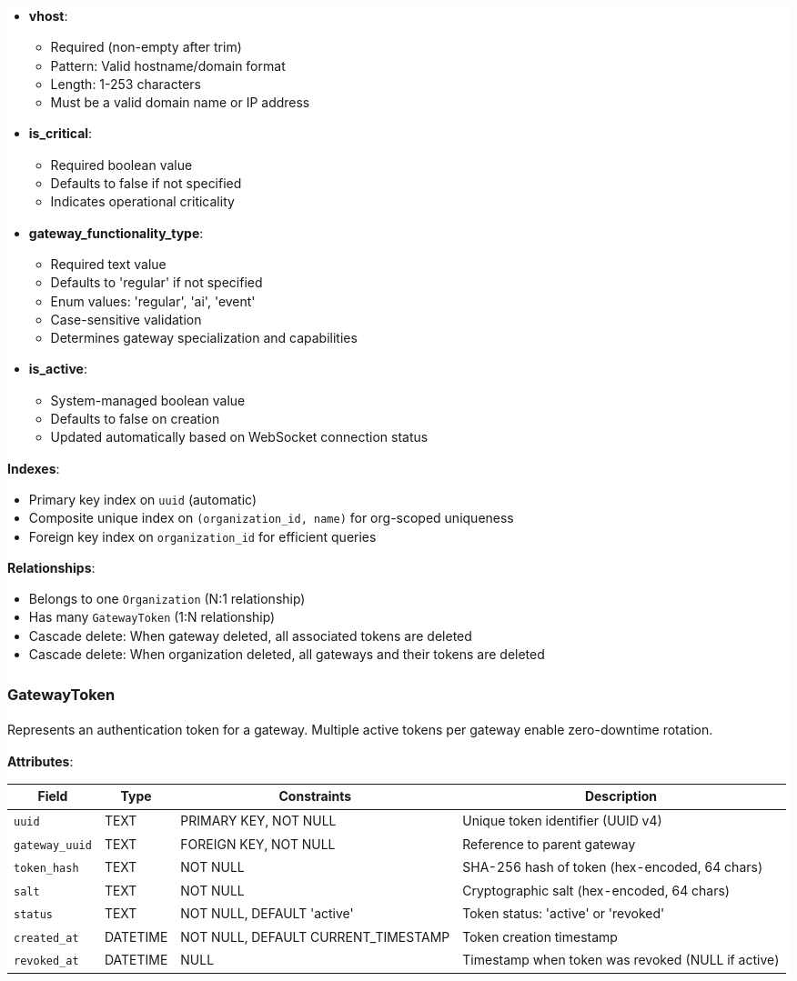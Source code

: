 - **vhost**:
  - Required (non-empty after trim)
  - Pattern: Valid hostname/domain format
  - Length: 1-253 characters
  - Must be a valid domain name or IP address

- **is_critical**:
  - Required boolean value
  - Defaults to false if not specified
  - Indicates operational criticality

- **gateway_functionality_type**:
  - Required text value
  - Defaults to 'regular' if not specified
  - Enum values: 'regular', 'ai', 'event'
  - Case-sensitive validation
  - Determines gateway specialization and capabilities

- **is_active**:
  - System-managed boolean value
  - Defaults to false on creation
  - Updated automatically based on WebSocket connection status

**Indexes**:
- Primary key index on `uuid` (automatic)
- Composite unique index on `(organization_id, name)` for org-scoped uniqueness
- Foreign key index on `organization_id` for efficient queries

**Relationships**:
- Belongs to one `Organization` (N:1 relationship)
- Has many `GatewayToken` (1:N relationship)
- Cascade delete: When gateway deleted, all associated tokens are deleted
- Cascade delete: When organization deleted, all gateways and their tokens are deleted

### GatewayToken

Represents an authentication token for a gateway. Multiple active tokens per gateway enable zero-downtime rotation.

**Attributes**:

| Field | Type | Constraints | Description |
|-------|------|-------------|-------------|
| `uuid` | TEXT | PRIMARY KEY, NOT NULL | Unique token identifier (UUID v4) |
| `gateway_uuid` | TEXT | FOREIGN KEY, NOT NULL | Reference to parent gateway |
| `token_hash` | TEXT | NOT NULL | SHA-256 hash of token (hex-encoded, 64 chars) |
| `salt` | TEXT | NOT NULL | Cryptographic salt (hex-encoded, 64 chars) |
| `status` | TEXT | NOT NULL, DEFAULT 'active' | Token status: 'active' or 'revoked' |
| `created_at` | DATETIME | NOT NULL, DEFAULT CURRENT_TIMESTAMP | Token creation timestamp |
| `revoked_at` | DATETIME | NULL | Timestamp when token was revoked (NULL if active) |
